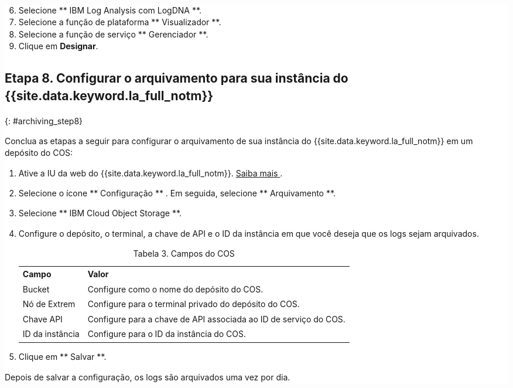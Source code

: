 6. Selecione  ** IBM Log Analysis com LogDNA **.
7. Selecione a função de plataforma  ** Visualizador **.
8. Selecione a função de serviço  ** Gerenciador **.
9. Clique em **Designar**.



## Etapa 8. Configurar o arquivamento para sua instância do {{site.data.keyword.la_full_notm}}
{: #archiving_step8}


Conclua as etapas a seguir para configurar o arquivamento de sua instância do {{site.data.keyword.la_full_notm}} em um depósito do COS:

1. Ative a IU da web do {{site.data.keyword.la_full_notm}}. [ Saiba mais ](/docs/services/Log-Analysis-with-LogDNA/view_logs.html#view_logs_step2).

2. Selecione o ícone  ** Configuração ** . Em seguida, selecione  ** Arquivamento **. 

3. Selecione  ** IBM Cloud Object Storage **.

4. Configure o depósito, o terminal, a chave de API e o ID da instância em que você deseja que os logs sejam arquivados.

    <table>
      <caption>Tabela 3. Campos do COS</caption>
      <tr>
         <th>Campo</th>
         <th>Valor</th>
      </tr>
      <tr>
         <td>Bucket</td>
         <td>Configure como o nome do depósito do COS. </td>
      </tr>
      <tr>
         <td>Nó de Extrem</td>
         <td>Configure para o terminal privado do depósito do COS.</td>
      </tr>
      <tr>
         <td>Chave API</td>
         <td>Configure para a chave de API associada ao ID de serviço do COS.</td>
      </tr>
      <tr>
         <td>ID da instância</td>
         <td>Configure para o ID da instância do COS. </td>
      </tr>
    </table>

5. Clique em  ** Salvar **.


Depois de salvar a configuração, os logs são arquivados uma vez por dia.



